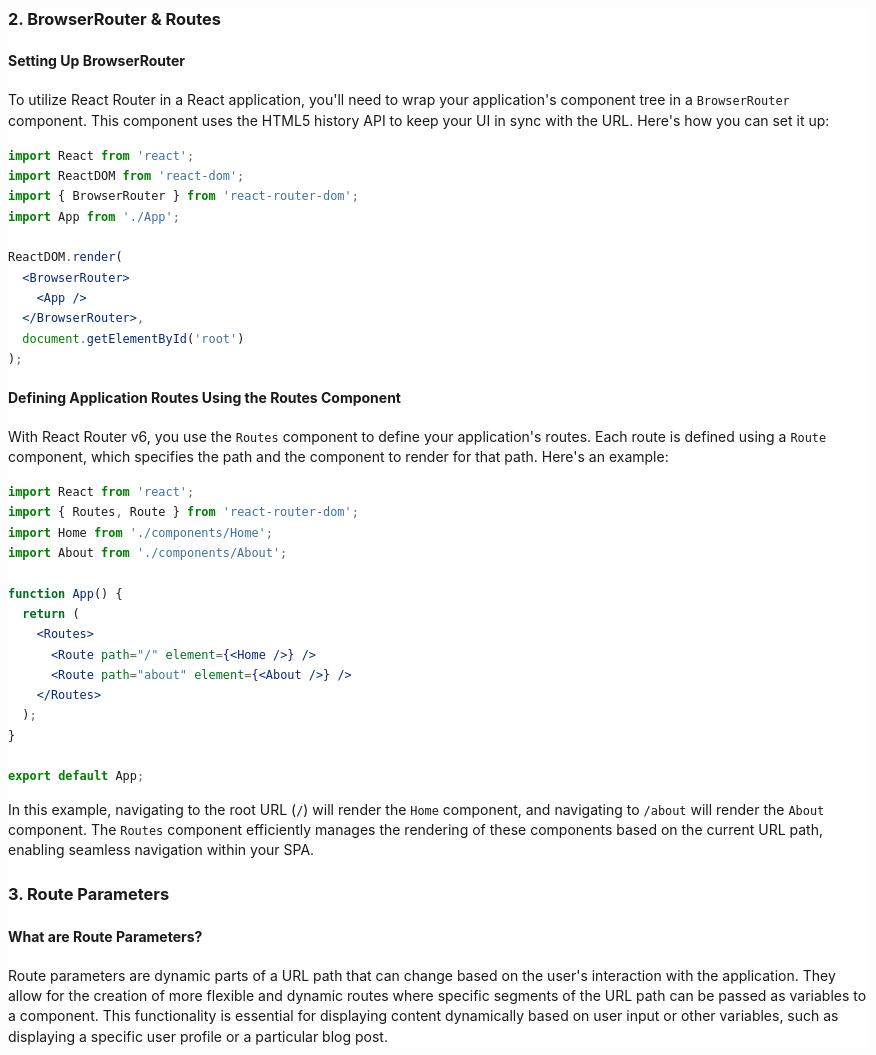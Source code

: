 ### 2. BrowserRouter & Routes

#### Setting Up BrowserRouter
To utilize React Router in a React application, you'll need to wrap your application's component tree in a `BrowserRouter` component. This component uses the HTML5 history API to keep your UI in sync with the URL. Here's how you can set it up:

```jsx
import React from 'react';
import ReactDOM from 'react-dom';
import { BrowserRouter } from 'react-router-dom';
import App from './App';

ReactDOM.render(
  <BrowserRouter>
    <App />
  </BrowserRouter>,
  document.getElementById('root')
);
```

#### Defining Application Routes Using the Routes Component
With React Router v6, you use the `Routes` component to define your application's routes. Each route is defined using a `Route` component, which specifies the path and the component to render for that path. Here's an example:

```jsx
import React from 'react';
import { Routes, Route } from 'react-router-dom';
import Home from './components/Home';
import About from './components/About';

function App() {
  return (
    <Routes>
      <Route path="/" element={<Home />} />
      <Route path="about" element={<About />} />
    </Routes>
  );
}

export default App;
```

In this example, navigating to the root URL (`/`) will render the `Home` component, and navigating to `/about` will render the `About` component. The `Routes` component efficiently manages the rendering of these components based on the current URL path, enabling seamless navigation within your SPA.

### 3. Route Parameters

#### What are Route Parameters?
Route parameters are dynamic parts of a URL path that can change based on the user's interaction with the application. They allow for the creation of more flexible and dynamic routes where specific segments of the URL path can be passed as variables to a component. This functionality is essential for displaying content dynamically based on user input or other variables, such as displaying a specific user profile or a particular blog post.
